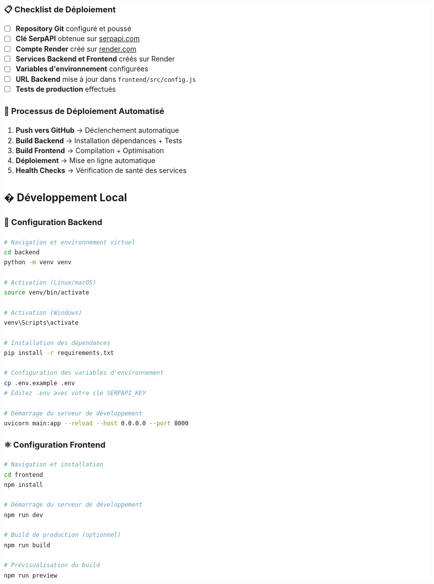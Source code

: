 ### **📋 Checklist de Déploiement**

- [ ] **Repository Git** configuré et poussé
- [ ] **Clé SerpAPI** obtenue sur [serpapi.com](https://serpapi.com)
- [ ] **Compte Render** créé sur [render.com](https://render.com)
- [ ] **Services Backend et Frontend** créés sur Render
- [ ] **Variables d'environnement** configurées
- [ ] **URL Backend** mise à jour dans `frontend/src/config.js`
- [ ] **Tests de production** effectués

### **🔄 Processus de Déploiement Automatisé**

1. **Push vers GitHub** → Déclenchement automatique
2. **Build Backend** → Installation dépendances + Tests
3. **Build Frontend** → Compilation + Optimisation
4. **Déploiement** → Mise en ligne automatique
5. **Health Checks** → Vérification de santé des services

## � Développement Local

### **🐍 Configuration Backend**
```bash
# Navigation et environnement virtuel
cd backend
python -m venv venv

# Activation (Linux/macOS)
source venv/bin/activate

# Activation (Windows)
venv\Scripts\activate

# Installation des dépendances
pip install -r requirements.txt

# Configuration des variables d'environnement
cp .env.example .env
# Éditez .env avec votre clé SERPAPI_KEY

# Démarrage du serveur de développement
uvicorn main:app --reload --host 0.0.0.0 --port 8000
```

### **⚛️ Configuration Frontend**
```bash
# Navigation et installation
cd frontend
npm install

# Démarrage du serveur de développement
npm run dev

# Build de production (optionnel)
npm run build

# Prévisualisation du build
npm run preview
```
